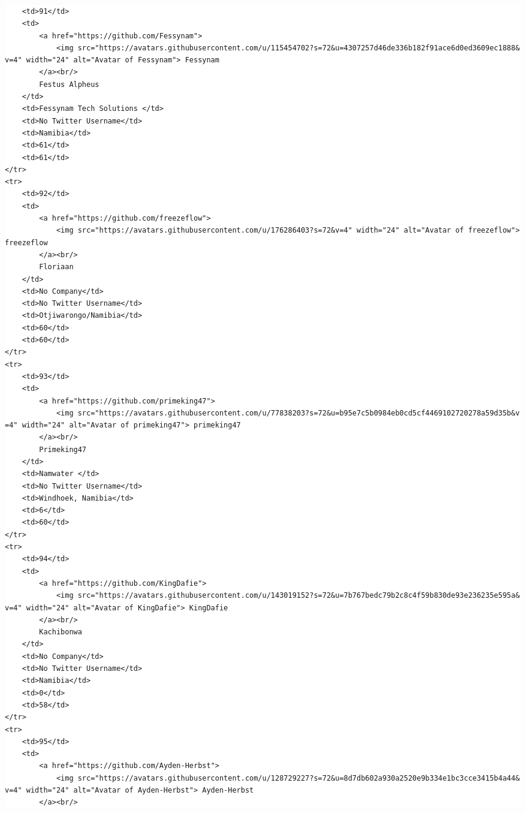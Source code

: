 		<td>91</td>
		<td>
			<a href="https://github.com/Fessynam">
				<img src="https://avatars.githubusercontent.com/u/115454702?s=72&u=4307257d46de336b182f91ace6d0ed3609ec1888&v=4" width="24" alt="Avatar of Fessynam"> Fessynam
			</a><br/>
			Festus Alpheus
		</td>
		<td>Fessynam Tech Solutions </td>
		<td>No Twitter Username</td>
		<td>Namibia</td>
		<td>61</td>
		<td>61</td>
	</tr>
	<tr>
		<td>92</td>
		<td>
			<a href="https://github.com/freezeflow">
				<img src="https://avatars.githubusercontent.com/u/176286403?s=72&v=4" width="24" alt="Avatar of freezeflow"> freezeflow
			</a><br/>
			Floriaan
		</td>
		<td>No Company</td>
		<td>No Twitter Username</td>
		<td>Otjiwarongo/Namibia</td>
		<td>60</td>
		<td>60</td>
	</tr>
	<tr>
		<td>93</td>
		<td>
			<a href="https://github.com/primeking47">
				<img src="https://avatars.githubusercontent.com/u/77838203?s=72&u=b95e7c5b0984eb0cd5cf4469102720278a59d35b&v=4" width="24" alt="Avatar of primeking47"> primeking47
			</a><br/>
			Primeking47
		</td>
		<td>Namwater </td>
		<td>No Twitter Username</td>
		<td>Windhoek, Namibia</td>
		<td>6</td>
		<td>60</td>
	</tr>
	<tr>
		<td>94</td>
		<td>
			<a href="https://github.com/KingDafie">
				<img src="https://avatars.githubusercontent.com/u/143019152?s=72&u=7b767bedc79b2c8c4f59b830de93e236235e595a&v=4" width="24" alt="Avatar of KingDafie"> KingDafie
			</a><br/>
			Kachibonwa
		</td>
		<td>No Company</td>
		<td>No Twitter Username</td>
		<td>Namibia</td>
		<td>0</td>
		<td>58</td>
	</tr>
	<tr>
		<td>95</td>
		<td>
			<a href="https://github.com/Ayden-Herbst">
				<img src="https://avatars.githubusercontent.com/u/128729227?s=72&u=8d7db602a930a2520e9b334e1bc3cce3415b4a44&v=4" width="24" alt="Avatar of Ayden-Herbst"> Ayden-Herbst
			</a><br/>